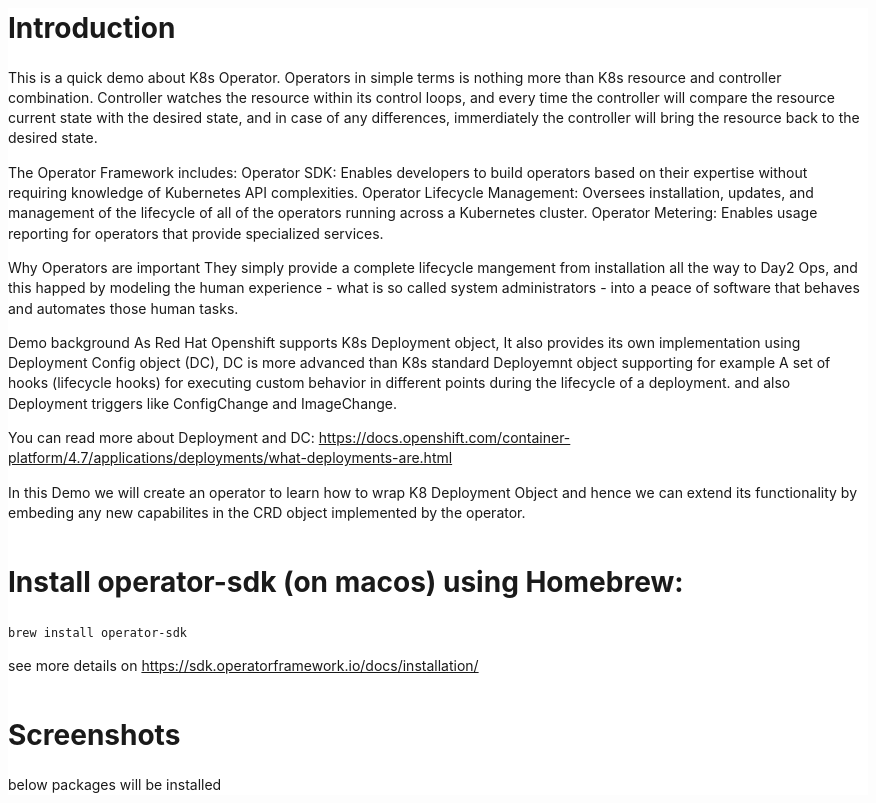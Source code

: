 # Introduction
This is a quick demo about K8s Operator.
Operators in simple terms is nothing more than K8s resource and controller combination.
Controller watches the resource within its control loops, and every time the controller will compare the resource current state with the desired state, and in case of any differences, immerdiately the controller will bring the resource back to the desired state.

The Operator Framework includes:
Operator SDK: Enables developers to build operators based on their expertise without requiring knowledge of Kubernetes API complexities.
Operator Lifecycle Management: Oversees installation, updates, and management of the lifecycle of all of the operators running across a Kubernetes cluster.
Operator Metering: Enables usage reporting for operators that provide specialized services.

Why Operators are important
They simply provide a complete lifecycle mangement from installation all the way to Day2 Ops, and this happed by modeling the human experience - what is so called system administrators - into a peace of software that behaves and automates those human tasks.

Demo background
As Red Hat Openshift supports K8s Deployment object, It also provides its own implementation using Deployment Config object (DC), DC is more advanced than K8s standard Deployemnt object supporting for example A set of hooks (lifecycle hooks) for executing custom behavior in different points during the lifecycle of a deployment. and also Deployment triggers like ConfigChange and ImageChange.

You can read more about Deployment and DC:  https://docs.openshift.com/container-platform/4.7/applications/deployments/what-deployments-are.html

In this Demo we will create an operator to learn how to wrap K8 Deployment Object and hence we can extend its functionality by embeding any new capabilites in the CRD object implemented by the operator.


# Install operator-sdk (on macos) using Homebrew:
```
brew install operator-sdk
```
see more details on 
https://sdk.operatorframework.io/docs/installation/

# Screenshots
below packages will be installed